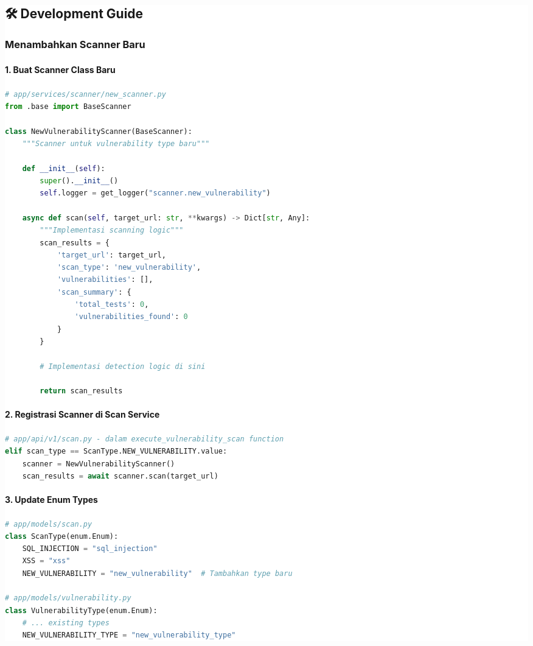 ## 🛠️ Development Guide

### Menambahkan Scanner Baru

#### 1. Buat Scanner Class Baru
```python
# app/services/scanner/new_scanner.py
from .base import BaseScanner

class NewVulnerabilityScanner(BaseScanner):
    """Scanner untuk vulnerability type baru"""

    def __init__(self):
        super().__init__()
        self.logger = get_logger("scanner.new_vulnerability")

    async def scan(self, target_url: str, **kwargs) -> Dict[str, Any]:
        """Implementasi scanning logic"""
        scan_results = {
            'target_url': target_url,
            'scan_type': 'new_vulnerability',
            'vulnerabilities': [],
            'scan_summary': {
                'total_tests': 0,
                'vulnerabilities_found': 0
            }
        }

        # Implementasi detection logic di sini

        return scan_results
```

#### 2. Registrasi Scanner di Scan Service
```python
# app/api/v1/scan.py - dalam execute_vulnerability_scan function
elif scan_type == ScanType.NEW_VULNERABILITY.value:
    scanner = NewVulnerabilityScanner()
    scan_results = await scanner.scan(target_url)
```

#### 3. Update Enum Types
```python
# app/models/scan.py
class ScanType(enum.Enum):
    SQL_INJECTION = "sql_injection"
    XSS = "xss"
    NEW_VULNERABILITY = "new_vulnerability"  # Tambahkan type baru

# app/models/vulnerability.py
class VulnerabilityType(enum.Enum):
    # ... existing types
    NEW_VULNERABILITY_TYPE = "new_vulnerability_type"
```
